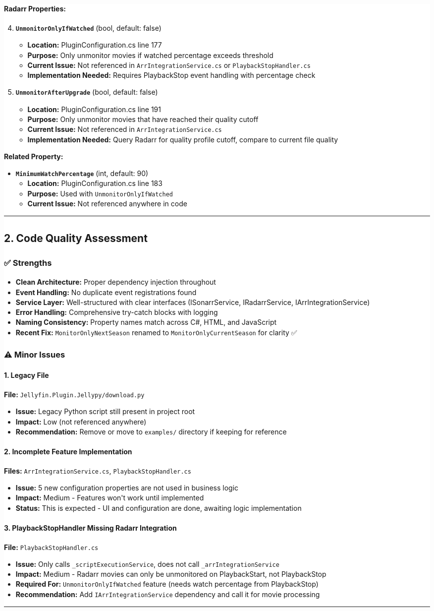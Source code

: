 #### **Radarr Properties:**
4. **`UnmonitorOnlyIfWatched`** (bool, default: false)
   - **Location:** PluginConfiguration.cs line 177
   - **Purpose:** Only unmonitor movies if watched percentage exceeds threshold
   - **Current Issue:** Not referenced in `ArrIntegrationService.cs` or `PlaybackStopHandler.cs`
   - **Implementation Needed:** Requires PlaybackStop event handling with percentage check

5. **`UnmonitorAfterUpgrade`** (bool, default: false)
   - **Location:** PluginConfiguration.cs line 191
   - **Purpose:** Only unmonitor movies that have reached their quality cutoff
   - **Current Issue:** Not referenced in `ArrIntegrationService.cs`
   - **Implementation Needed:** Query Radarr for quality profile cutoff, compare to current file quality

**Related Property:**
- **`MinimumWatchPercentage`** (int, default: 90)
  - **Location:** PluginConfiguration.cs line 183
  - **Purpose:** Used with `UnmonitorOnlyIfWatched`
  - **Current Issue:** Not referenced anywhere in code

---

## 2. Code Quality Assessment

### ✅ Strengths
- **Clean Architecture:** Proper dependency injection throughout
- **Event Handling:** No duplicate event registrations found
- **Service Layer:** Well-structured with clear interfaces (ISonarrService, IRadarrService, IArrIntegrationService)
- **Error Handling:** Comprehensive try-catch blocks with logging
- **Naming Consistency:** Property names match across C#, HTML, and JavaScript
- **Recent Fix:** `MonitorOnlyNextSeason` renamed to `MonitorOnlyCurrentSeason` for clarity ✅

### ⚠️ Minor Issues

#### 1. Legacy File
**File:** `Jellyfin.Plugin.Jellypy/download.py`
- **Issue:** Legacy Python script still present in project root
- **Impact:** Low (not referenced anywhere)
- **Recommendation:** Remove or move to `examples/` directory if keeping for reference

#### 2. Incomplete Feature Implementation
**Files:** `ArrIntegrationService.cs`, `PlaybackStopHandler.cs`
- **Issue:** 5 new configuration properties are not used in business logic
- **Impact:** Medium - Features won't work until implemented
- **Status:** This is expected - UI and configuration are done, awaiting logic implementation

#### 3. PlaybackStopHandler Missing Radarr Integration
**File:** `PlaybackStopHandler.cs`
- **Issue:** Only calls `_scriptExecutionService`, does not call `_arrIntegrationService`
- **Impact:** Medium - Radarr movies can only be unmonitored on PlaybackStart, not PlaybackStop
- **Required For:** `UnmonitorOnlyIfWatched` feature (needs watch percentage from PlaybackStop)
- **Recommendation:** Add `IArrIntegrationService` dependency and call it for movie processing

---
